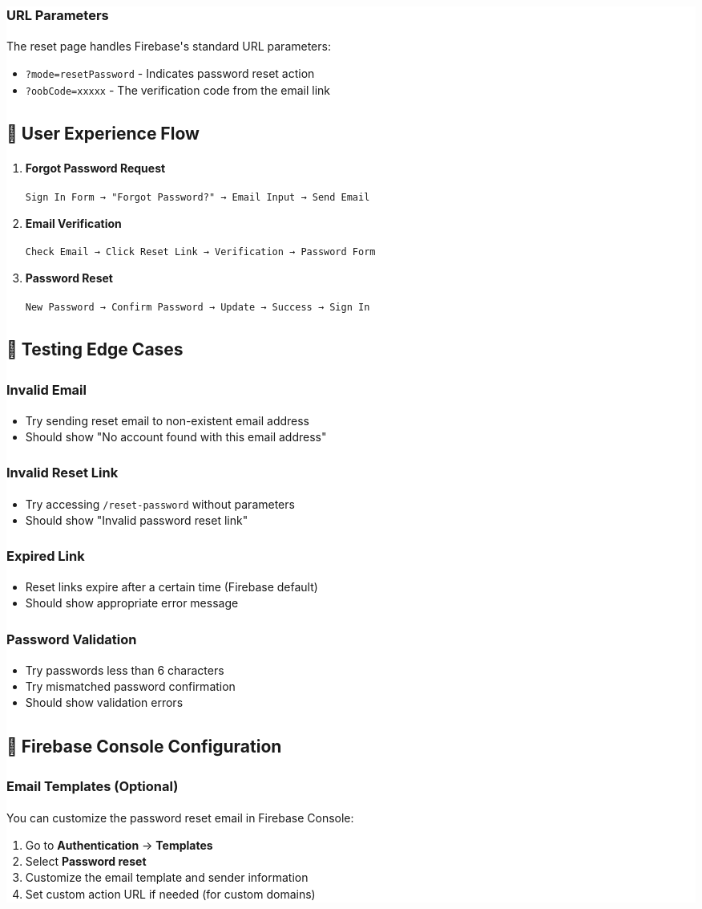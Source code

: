 ### **URL Parameters**
The reset page handles Firebase's standard URL parameters:
- `?mode=resetPassword` - Indicates password reset action
- `?oobCode=xxxxx` - The verification code from the email link

## 📱 User Experience Flow

1. **Forgot Password Request**
   ```
   Sign In Form → "Forgot Password?" → Email Input → Send Email
   ```

2. **Email Verification**
   ```
   Check Email → Click Reset Link → Verification → Password Form
   ```

3. **Password Reset**
   ```
   New Password → Confirm Password → Update → Success → Sign In
   ```

## 🚨 Testing Edge Cases

### **Invalid Email**
- Try sending reset email to non-existent email address
- Should show "No account found with this email address"

### **Invalid Reset Link**
- Try accessing `/reset-password` without parameters
- Should show "Invalid password reset link"

### **Expired Link**
- Reset links expire after a certain time (Firebase default)
- Should show appropriate error message

### **Password Validation**
- Try passwords less than 6 characters
- Try mismatched password confirmation
- Should show validation errors

## 🎯 Firebase Console Configuration

### **Email Templates (Optional)**
You can customize the password reset email in Firebase Console:
1. Go to **Authentication** → **Templates**
2. Select **Password reset**
3. Customize the email template and sender information
4. Set custom action URL if needed (for custom domains)
